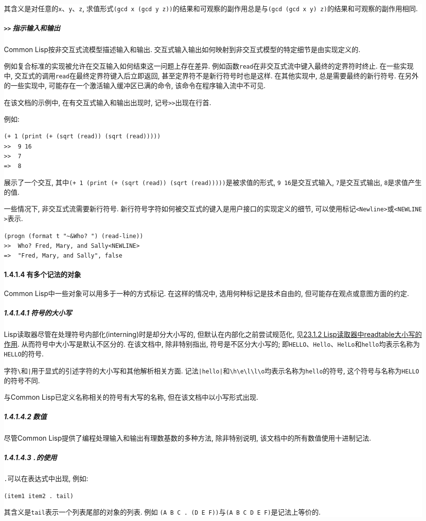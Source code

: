 其含义是对任意的`x`、`y`、`z`, 求值形式`(gcd x (gcd y z))`的结果和可观察的副作用总是与`(gcd (gcd x y) z)`的结果和可观察的副作用相同.

##### `>>` 指示输入和输出

Common Lisp按非交互式流模型描述输入和输出. 交互式输入输出如何映射到非交互式模型的特定细节是由实现定义的.

例如复合标准的实现被允许在交互输入如何结束这一问题上存在差异. 例如函数`read`在非交互式流中键入最终的定界符时终止.
在一些实现中, 交互式的调用`read`在最终定界符键入后立即返回, 甚至定界符不是新行符号时也是这样.
在其他实现中, 总是需要最终的新行符号.
在另外的一些实现中, 可能存在一个激活输入缓冲区已满的命令, 该命令在程序输入流中不可见.

在该文档的示例中, 在有交互式输入和输出出现时, 记号`>>`出现在行首.

例如:

```
(+ 1 (print (+ (sqrt (read)) (sqrt (read)))))
>>  9 16
>>  7
=>  8
```

展示了一个交互, 其中`(+ 1 (print (+ (sqrt (read)) (sqrt (read)))))`是被求值的形式, `9 16`是交互式输入, `7`是交互式输出, `8`是求值产生的值.

一些情况下, 非交互式流需要新行符号. 新行符号字符如何被交互式的键入是用户接口的实现定义的细节, 可以使用标记`<Newline>`或`<NEWLINE>`表示.

```
(progn (format t "~&Who? ") (read-line))
>>  Who? Fred, Mary, and Sally<NEWLINE>
=>  "Fred, Mary, and Sally", false
```

#### 1.4.1.4 有多个记法的对象

Common Lisp中一些对象可以用多于一种的方式标记. 在这样的情况中, 选用何种标记是技术自由的, 但可能存在观点或意图方面的约定.

##### 1.4.1.4.1 符号的大小写

Lisp读取器尽管在处理符号内部化(interning)时是却分大小写的, 但默认在内部化之前尝试规范化, 见[23.1.2 Lisp读取器中readtable大小写的作用](../23-Reader#23.1.2). 从而符号中大小写是默认不区分的. 在该文档中, 除非特别指出, 符号是不区分大小写的; 即`HELLO`、`Hello`、`HelLo`和`hello`均表示名称为`HELLO`的符号.

字符`\`和`|`用于显式的引述字符的大小写和其他解析相关方面. 记法`|hello|`和`\h\e\l\l\o`均表示名称为`hello`的符号, 这个符号与名称为`HELLO`的符号不同.

与Common Lisp已定义名称相关的符号有大写的名称, 但在该文档中以小写形式出现.

##### 1.4.1.4.2 数值

尽管Common Lisp提供了编程处理输入和输出有理数基数的多种方法, 除非特别说明, 该文档中的所有数值使用十进制记法.

##### 1.4.1.4.3 `.`的使用

`.`可以在表达式中出现, 例如:

```
(item1 item2 . tail)
```

其含义是`tail`表示一个列表尾部的对象的列表.
例如 `(A B C . (D E F))`与`(A B C D E F)`是记法上等价的.
